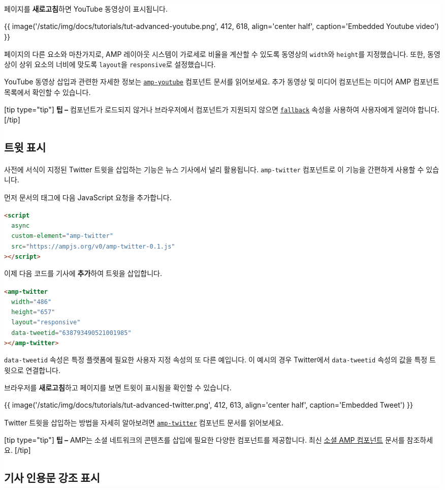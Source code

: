 페이지를 <strong>새로고침</strong>하면 YouTube 동영상이 표시됩니다.

{{ image('/static/img/docs/tutorials/tut-advanced-youtube.png', 412, 618, align='center half', caption='Embedded Youtube video') }}

페이지의 다른 요소와 마찬가지로, AMP 레이아웃 시스템이 가로세로 비율을 계산할 수 있도록 동영상의 <code>width</code>와 `height`를 지정했습니다. 또한, 동영상이 상위 요소의 너비에 맞도록 <code>layout</code>을 <code>responsive</code>로 설정했습니다.

YouTube 동영상 삽입과 관련한 자세한 정보는 [`amp-youtube`](../../../../documentation/guides-and-tutorials/develop/style_and_layout/placeholders.md#fallbacks) 컴포넌트 문서를 읽어보세요. 추가 동영상 및 미디어 컴포넌트는 <a>미디어 AMP 컴포넌트 목록</a>에서 확인할 수 있습니다.

[tip type="tip"] <strong>팁 –</strong> 컴포넌트가 로드되지 않거나 브라우저에서 컴포넌트가 지원되지 않으면 [`fallback`](../../../../documentation/components/reference/amp-twitter.md) 속성을 사용하여 사용자에게 알려야 합니다. [/tip]

## 트윗 표시

사전에 서식이 지정된 Twitter 트윗을 삽입하는 기능은 뉴스 기사에서 널리 활용됩니다. <a><code>amp-twitter</code></a> 컴포넌트로 이 기능을 간편하게 사용할 수 있습니다.

먼저 문서의 <code><head></code> 태그에 다음 JavaScript 요청을 추가합니다.

```html
<script
  async
  custom-element="amp-twitter"
  src="https://ampjs.org/v0/amp-twitter-0.1.js"
></script>
```

이제 다음 코드를 기사에 <strong>추가</strong>하여 트윗을 삽입합니다.

```html
<amp-twitter
  width="486"
  height="657"
  layout="responsive"
  data-tweetid="638793490521001985"
></amp-twitter>
```

<code>data-tweetid</code> 속성은 특정 플랫폼에 필요한 사용자 지정 속성의 또 다른 예입니다. 이 예시의 경우 Twitter에서 <code>data-tweetid</code> 속성의 값을 특정 트윗으로 연결합니다.

브라우저를 <strong>새로고침</strong>하고 페이지를 보면 트윗이 표시됨을 확인할 수 있습니다.

{{ image('/static/img/docs/tutorials/tut-advanced-twitter.png', 412, 613, align='center half', caption='Embedded Tweet') }}

Twitter 트윗을 삽입하는 방법을 자세히 알아보려면 [<code>amp-twitter</code>](../../../../documentation/components/index.html) 컴포넌트 문서를 읽어보세요.

[tip type="tip"] <strong>팁 –</strong> AMP는 소셜 네트워크의 콘텐츠를 삽입에 필요한 다양한 컴포넌트를 제공합니다. 최신 <a class="" href="https://gitlocalize.com/repo/4863/ko/pages/content/amp-dev/documentation/components/index.html#social">소셜 AMP 컴포넌트</a> 문서를 참조하세요. [/tip]

## 기사 인용문 강조 표시
